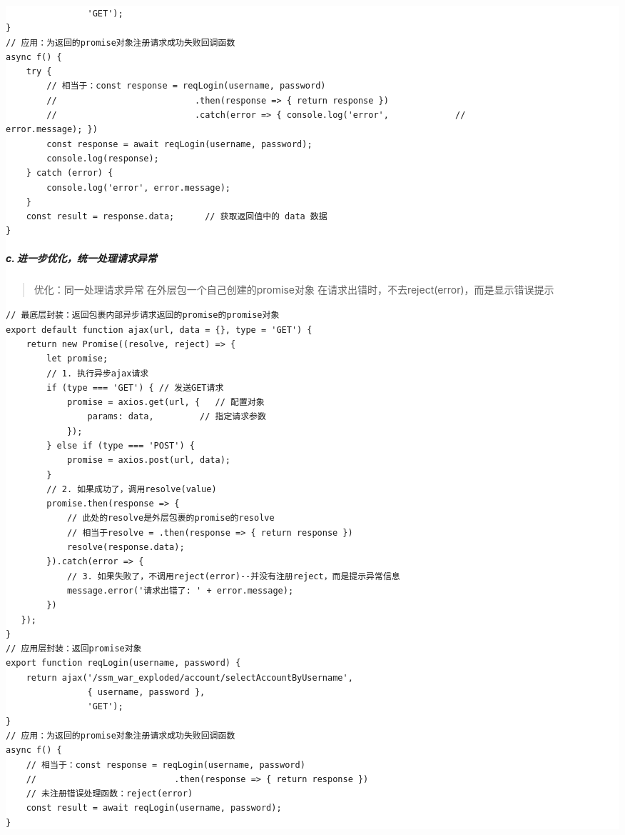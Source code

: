 ```react
                'GET');
}
// 应用：为返回的promise对象注册请求成功失败回调函数
async f() {
    try {
        // 相当于：const response = reqLogin(username, password)
        //                           .then(response => { return response })
        //                           .catch(error => { console.log('error', 			//                             				   	error.message); })
        const response = await reqLogin(username, password);
        console.log(response);
    } catch (error) {
        console.log('error', error.message);
    }
    const result = response.data;      // 获取返回值中的 data 数据
}
```

##### c. 进一步优化，统一处理请求异常

> 优化：同一处理请求异常
>  在外层包一个自己创建的promise对象
>  在请求出错时，不去reject(error)，而是显示错误提示

```react
// 最底层封装：返回包裹内部异步请求返回的promise的promise对象
export default function ajax(url, data = {}, type = 'GET') { 
    return new Promise((resolve, reject) => {
    	let promise;
    	// 1. 执行异步ajax请求
    	if (type === 'GET') { // 发送GET请求
            promise = axios.get(url, {   // 配置对象
                params: data,         // 指定请求参数
            });
    	} else if (type === 'POST') {
    		promise = axios.post(url, data);
    	}
        // 2. 如果成功了，调用resolve(value)
        promise.then(response => {
            // 此处的resolve是外层包裹的promise的resolve
            // 相当于resolve = .then(response => { return response })
            resolve(response.data);
        }).catch(error => {        
            // 3. 如果失败了，不调用reject(error)--并没有注册reject，而是提示异常信息
            message.error('请求出错了: ' + error.message);
        })
   });
}
// 应用层封装：返回promise对象
export function reqLogin(username, password) {
    return ajax('/ssm_war_exploded/account/selectAccountByUsername', 
                { username, password }, 
                'GET');
}
// 应用：为返回的promise对象注册请求成功失败回调函数
async f() {
    // 相当于：const response = reqLogin(username, password)
    //                           .then(response => { return response })
    // 未注册错误处理函数：reject(error)
    const result = await reqLogin(username, password);
}
```
